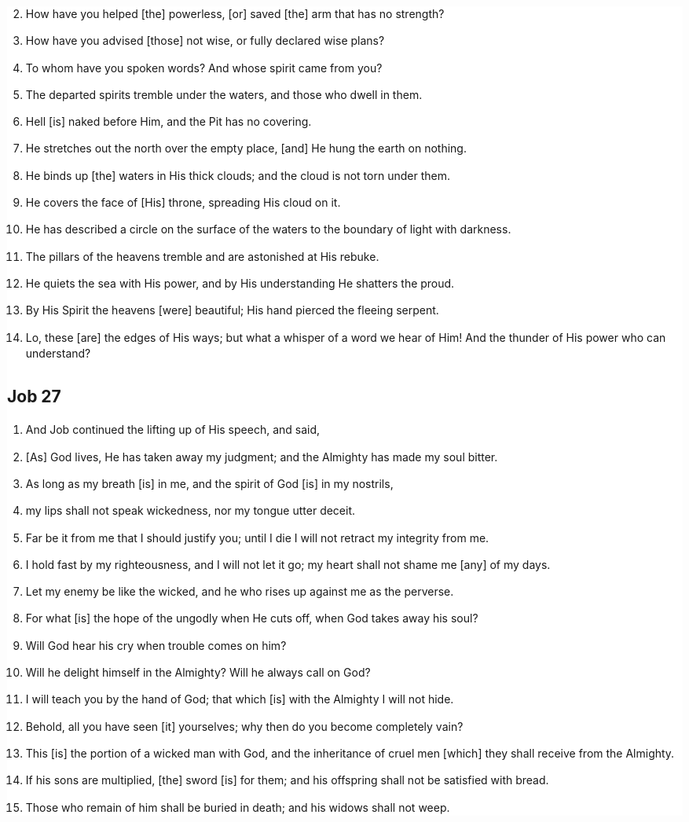 2. How have you helped [the] powerless, [or] saved [the] arm that has no strength?

3. How have you advised [those] not wise, or fully declared wise plans?

4. To whom have you spoken words? And whose spirit came from you?

5. The departed spirits tremble under the waters, and those who dwell in them.

6. Hell [is] naked before Him, and the Pit has no covering.

7. He stretches out the north over the empty place, [and] He hung the earth on nothing.

8. He binds up [the] waters in His thick clouds; and the cloud is not torn under them.

9. He covers the face of [His] throne, spreading His cloud on it.

10. He has described a circle on the surface of the waters to the boundary of light with darkness.

11. The pillars of the heavens tremble and are astonished at His rebuke.

12. He quiets the sea with His power, and by His understanding He shatters the proud.

13. By His Spirit the heavens [were] beautiful; His hand pierced the fleeing serpent.

14. Lo, these [are] the edges of His ways; but what a whisper of a word we hear of Him! And the thunder of His power who can understand?

## Job 27

1. And Job continued the lifting up of His speech, and said,

2. [As] God lives, He has taken away my judgment; and the Almighty has made my soul bitter.

3. As long as my breath [is] in me, and the spirit of God [is] in my nostrils,

4. my lips shall not speak wickedness, nor my tongue utter deceit.

5. Far be it from me that I should justify you; until I die I will not retract my integrity from me.

6. I hold fast by my righteousness, and I will not let it go; my heart shall not shame me [any] of my days.

7. Let my enemy be like the wicked, and he who rises up against me as the perverse.

8. For what [is] the hope of the ungodly when He cuts off, when God takes away his soul?

9. Will God hear his cry when trouble comes on him?

10. Will he delight himself in the Almighty? Will he always call on God?

11. I will teach you by the hand of God; that which [is] with the Almighty I will not hide.

12. Behold, all you have seen [it] yourselves; why then do you become completely vain?

13. This [is] the portion of a wicked man with God, and the inheritance of cruel men [which] they shall receive from the Almighty.

14. If his sons are multiplied, [the] sword [is] for them; and his offspring shall not be satisfied with bread.

15. Those who remain of him shall be buried in death; and his widows shall not weep.
